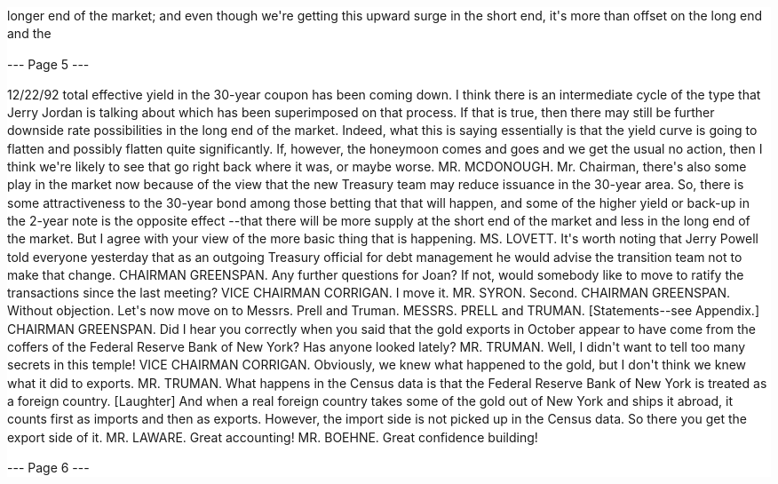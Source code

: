 longer end of the market; and even though we're getting this upward
surge in the short end, it's more than offset on the long end and the

--- Page 5 ---

12/22/92
total effective yield in the 30-year coupon has been coming down. I
think there is an intermediate cycle of the type that Jerry Jordan is
talking about which has been superimposed on that process. If that is
true, then there may still be further downside rate possibilities in
the long end of the market. Indeed, what this is saying essentially
is that the yield curve is going to flatten and possibly flatten quite
significantly. If, however, the honeymoon comes and goes and we get
the usual no action, then I think we're likely to see that go right
back where it was, or maybe worse.
MR. MCDONOUGH. Mr. Chairman, there's also some play in the
market now because of the view that the new Treasury team may reduce
issuance in the 30-year area. So, there is some attractiveness to the
30-year bond among those betting that that will happen, and some of
the higher yield or back-up in the 2-year note is the opposite effect
--that there will be more supply at the short end of the market and
less in the long end of the market. But I agree with your view of the
more basic thing that is happening.
MS. LOVETT. It's worth noting that Jerry Powell told
everyone yesterday that as an outgoing Treasury official for debt
management he would advise the transition team not to make that
change.
CHAIRMAN GREENSPAN. Any further questions for Joan? If not,
would somebody like to move to ratify the transactions since the last
meeting?
VICE CHAIRMAN CORRIGAN. I move it.
MR. SYRON. Second.
CHAIRMAN GREENSPAN. Without objection. Let's now move on to
Messrs. Prell and Truman.
MESSRS. PRELL and TRUMAN. [Statements--see Appendix.]
CHAIRMAN GREENSPAN. Did I hear you correctly when you said
that the gold exports in October appear to have come from the coffers
of the Federal Reserve Bank of New York? Has anyone looked lately?
MR. TRUMAN. Well, I didn't want to tell too many secrets in
this temple!
VICE CHAIRMAN CORRIGAN. Obviously, we knew what happened to
the gold, but I don't think we knew what it did to exports.
MR. TRUMAN. What happens in the Census data is that the
Federal Reserve Bank of New York is treated as a foreign country.
[Laughter] And when a real foreign country takes some of the gold out
of New York and ships it abroad, it counts first as imports and then
as exports. However, the import side is not picked up in the Census
data. So there you get the export side of it.
MR. LAWARE. Great accounting!
MR. BOEHNE. Great confidence building!

--- Page 6 ---
